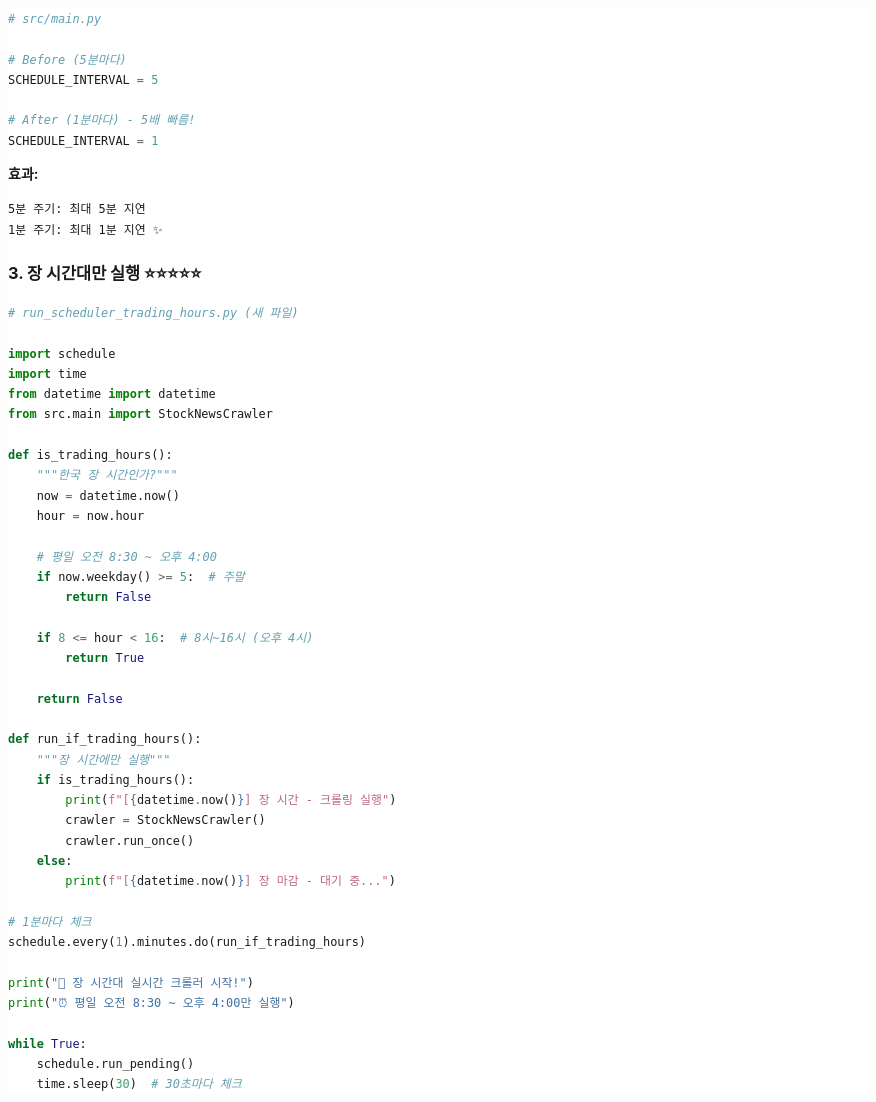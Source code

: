 ```python
# src/main.py

# Before (5분마다)
SCHEDULE_INTERVAL = 5

# After (1분마다) - 5배 빠름!
SCHEDULE_INTERVAL = 1
```

**효과:**
```
5분 주기: 최대 5분 지연
1분 주기: 최대 1분 지연 ✨
```

### 3. 장 시간대만 실행 ⭐⭐⭐⭐⭐

```python
# run_scheduler_trading_hours.py (새 파일)

import schedule
import time
from datetime import datetime
from src.main import StockNewsCrawler

def is_trading_hours():
    """한국 장 시간인가?"""
    now = datetime.now()
    hour = now.hour
    
    # 평일 오전 8:30 ~ 오후 4:00
    if now.weekday() >= 5:  # 주말
        return False
    
    if 8 <= hour < 16:  # 8시~16시 (오후 4시)
        return True
    
    return False

def run_if_trading_hours():
    """장 시간에만 실행"""
    if is_trading_hours():
        print(f"[{datetime.now()}] 장 시간 - 크롤링 실행")
        crawler = StockNewsCrawler()
        crawler.run_once()
    else:
        print(f"[{datetime.now()}] 장 마감 - 대기 중...")

# 1분마다 체크
schedule.every(1).minutes.do(run_if_trading_hours)

print("🚀 장 시간대 실시간 크롤러 시작!")
print("⏰ 평일 오전 8:30 ~ 오후 4:00만 실행")

while True:
    schedule.run_pending()
    time.sleep(30)  # 30초마다 체크
```

